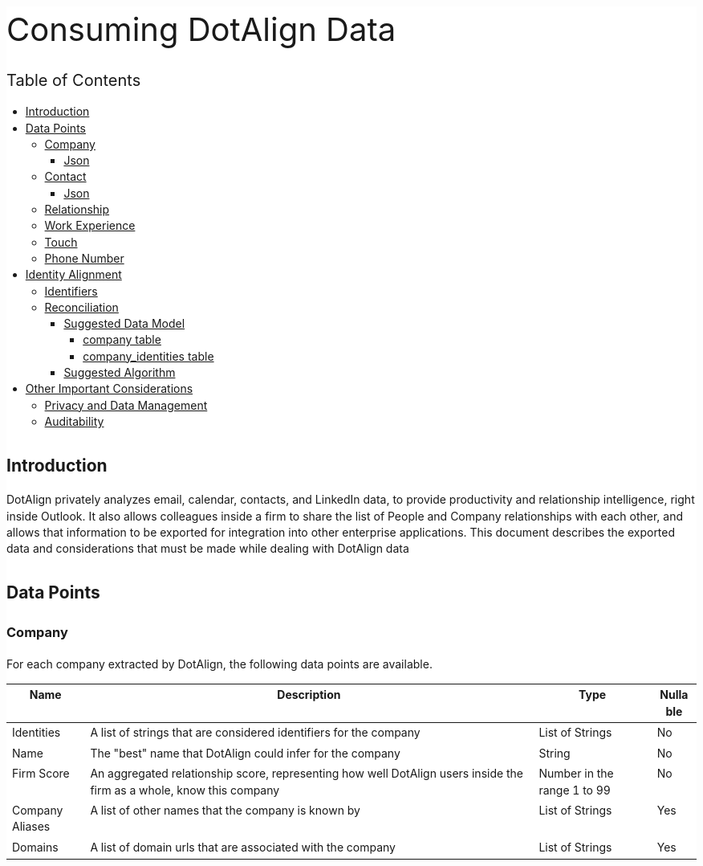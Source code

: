 <div style="font-size: 40px">Consuming DotAlign Data</div>

<br />

<div style="font-size: 20px">Table of Contents</div>



- [Introduction](#introduction)
- [Data Points](#data-points)
    - [Company](#company)
        - [Json](#json)
    - [Contact](#contact)
        - [Json](#json-1)
    - [Relationship](#relationship)
    - [Work Experience](#work-experience)
    - [Touch](#touch)
    - [Phone Number](#phone-number)
- [Identity Alignment](#identity-alignment)
    - [Identifiers](#identifiers)
    - [Reconciliation](#reconciliation)
        - [Suggested Data Model](#suggested-data-model)
            - [company table](#company-table)
            - [company_identities table](#company_identities-table)
        - [Suggested Algorithm](#suggested-algorithm)
- [Other Important Considerations](#other-important-considerations)
    - [Privacy and Data Management](#privacy-and-data-management)
    - [Auditability](#auditability)



## Introduction
DotAlign privately analyzes email, calendar, contacts, and LinkedIn data, to provide productivity and relationship intelligence, right inside Outlook. It also allows colleagues inside a firm to share the list of People and Company relationships with each other, and allows that information to be exported for integration into other enterprise applications. This document describes the exported data and considerations that must be made while dealing with DotAlign data

## Data Points

### Company
For each company extracted by DotAlign, the following data points  are available.

|Name| Description | Type | Nullable| 
|--|--|--|--|
|Identities | A list of strings that are considered identifiers for the company | List of Strings | No|
|Name | The "best" name that DotAlign could infer for the company | String | No|
| Firm Score | An aggregated relationship score, representing how well DotAlign users inside the firm as a whole, know this company | Number in the range 1 to 99 | No|
|Company Aliases | A list of other names that the company is known by | List of Strings | Yes|
|Domains|A list of domain urls that are associated with the company | List of Strings | Yes|
